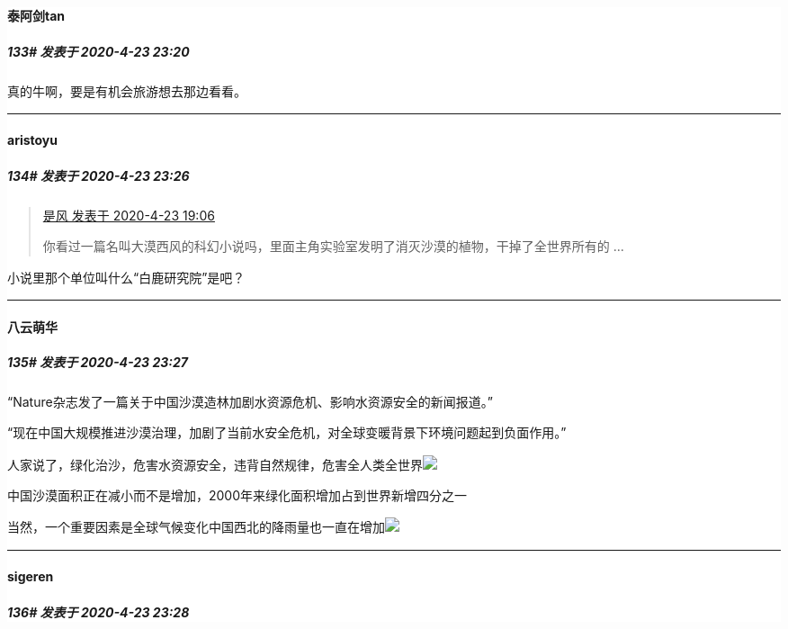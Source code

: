 ####  泰阿剑tan  
##### 133#       发表于 2020-4-23 23:20




真的牛啊，要是有机会旅游想去那边看看。







-----

####  aristoyu  
##### 134#       发表于 2020-4-23 23:26



<blockquote><a href="httphttps://bbs.saraba1st.com/2b/forum.php?mod=redirect&amp;goto=findpost&amp;pid=47179352&amp;ptid=1926093" target="_blank">是风 发表于 2020-4-23 19:06</a>

你看过一篇名叫大漠西风的科幻小说吗，里面主角实验室发明了消灭沙漠的植物，干掉了全世界所有的 ...</blockquote>
小说里那个单位叫什么“白鹿研究院”是吧？







-----

####  八云萌华  
##### 135#       发表于 2020-4-23 23:27




“Nature杂志发了一篇关于中国沙漠造林加剧水资源危机、影响水资源安全的新闻报道。”


“现在中国大规模推进沙漠治理，加剧了当前水安全危机，对全球变暖背景下环境问题起到负面作用。”


人家说了，绿化治沙，危害水资源安全，违背自然规律，危害全人类全世界<img src="https://static.saraba1st.com/image/smiley/face2017/067.png" referrerpolicy="no-referrer">



中国沙漠面积正在减小而不是增加，2000年来绿化面积增加占到世界新增四分之一



当然，一个重要因素是全球气候变化中国西北的降雨量也一直在增加<img src="https://static.saraba1st.com/image/smiley/face2017/053.png" referrerpolicy="no-referrer">







-----

####  sigeren  
##### 136#       发表于 2020-4-23 23:28
